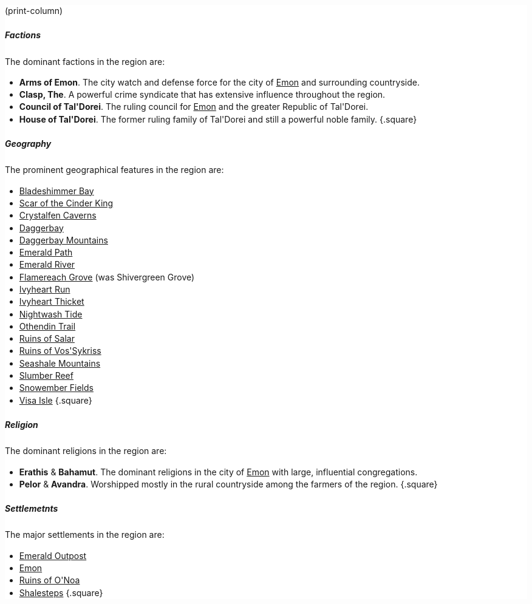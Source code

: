(print-column)

##### Factions
The dominant factions in the region are:
- **Arms of Emon**. The city watch and defense force for the city of [Emon](emon) and surrounding countryside.
- **Clasp, The**. A powerful crime syndicate that has extensive influence throughout the region.
- **Council of Tal'Dorei**. The ruling council for [Emon](emon) and the greater Republic of Tal'Dorei.
- **House of Tal'Dorei**. The former ruling family of Tal'Dorei and still a powerful noble family.
{.square}

##### Geography
The prominent geographical features in the region are:
- [Bladeshimmer Bay](bladeshimmer-bay)
- [Scar of the Cinder King](scar-of-the-cinder-king)
- [Crystalfen Caverns](crystalfen-caverns)
- [Daggerbay](daggerbay)
- [Daggerbay Mountains](daggerbay-mountains)
- [Emerald Path](emerald-path)
- [Emerald River](emerald-river)
- [Flamereach Grove](flamereach-grove) (was Shivergreen Grove)
- [Ivyheart Run](ivyheart-run)
- [Ivyheart Thicket](ivyheart-thicket)
- [Nightwash Tide](nightwash-tide)
- [Othendin Trail](othendin-trail)
- [Ruins of Salar](ruins-of-salar)
- [Ruins of Vos'Sykriss](ruins-of-vosykriss)
- [Seashale Mountains](seashale-mountains)
- [Slumber Reef](slumber-reef)
- [Snowember Fields](snowember-fields)
- [Visa Isle](visa-isle)
{.square}

##### Religion
The dominant religions in the region are:
- **Erathis** & **Bahamut**. The dominant religions in the city of [Emon](emon) with large, influential congregations.
- **Pelor** & **Avandra**. Worshipped mostly in the rural countryside among the farmers of the region.
{.square}


##### Settlemetnts
The major settlements in the region are:
- [Emerald Outpost](emerald-outpost)
- [Emon](emon)
- [Ruins of O'Noa](ruins-of-onoa)
- [Shalesteps](shalesteps)
{.square}


